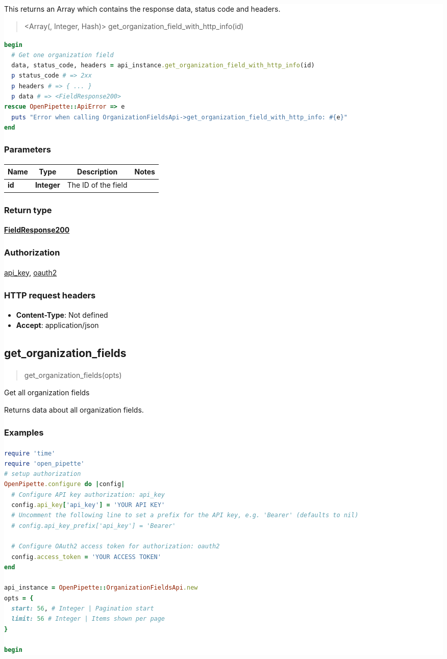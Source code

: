 This returns an Array which contains the response data, status code and headers.

> <Array(<FieldResponse200>, Integer, Hash)> get_organization_field_with_http_info(id)

```ruby
begin
  # Get one organization field
  data, status_code, headers = api_instance.get_organization_field_with_http_info(id)
  p status_code # => 2xx
  p headers # => { ... }
  p data # => <FieldResponse200>
rescue OpenPipette::ApiError => e
  puts "Error when calling OrganizationFieldsApi->get_organization_field_with_http_info: #{e}"
end
```

### Parameters

| Name | Type | Description | Notes |
| ---- | ---- | ----------- | ----- |
| **id** | **Integer** | The ID of the field |  |

### Return type

[**FieldResponse200**](FieldResponse200.md)

### Authorization

[api_key](../README.md#api_key), [oauth2](../README.md#oauth2)

### HTTP request headers

- **Content-Type**: Not defined
- **Accept**: application/json


## get_organization_fields

> <FieldsResponse200> get_organization_fields(opts)

Get all organization fields

Returns data about all organization fields.

### Examples

```ruby
require 'time'
require 'open_pipette'
# setup authorization
OpenPipette.configure do |config|
  # Configure API key authorization: api_key
  config.api_key['api_key'] = 'YOUR API KEY'
  # Uncomment the following line to set a prefix for the API key, e.g. 'Bearer' (defaults to nil)
  # config.api_key_prefix['api_key'] = 'Bearer'

  # Configure OAuth2 access token for authorization: oauth2
  config.access_token = 'YOUR ACCESS TOKEN'
end

api_instance = OpenPipette::OrganizationFieldsApi.new
opts = {
  start: 56, # Integer | Pagination start
  limit: 56 # Integer | Items shown per page
}

begin
```